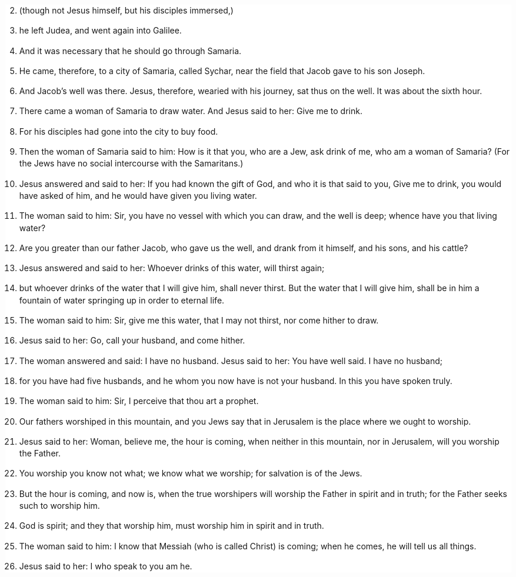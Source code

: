 2. (though not Jesus himself, but his disciples immersed,)

3. he left Judea, and went again into Galilee.

4. And it was necessary that he should go through Samaria.

5. He came, therefore, to a city of Samaria, called Sychar, near the field that Jacob gave to his son Joseph.

6. And Jacob’s well was there. Jesus, therefore, wearied with his journey, sat thus on the well. It was about the sixth hour.  

7. There came a woman of Samaria to draw water. And Jesus said to her: Give me to drink.

8. For his disciples had gone into the city to buy food.

9. Then the woman of Samaria said to him: How is it that you, who are a Jew, ask drink of me, who am a woman of Samaria? (For the Jews have no social intercourse with the Samaritans.)

10. Jesus answered and said to her: If you had known the gift of God, and who it is that said to you, Give me to drink, you would have asked of him, and he would have given you living water.

11. The woman said to him: Sir, you have no vessel with which you can draw, and the well is deep; whence have you that living water?

12. Are you greater than our father Jacob, who gave us the well, and drank from it himself, and his sons, and his cattle?  

13. Jesus answered and said to her: Whoever drinks of this water, will thirst again;

14. but whoever drinks of the water that I will give him, shall never thirst. But the water that I will give him, shall be in him a fountain of water springing up in order to eternal life.  

15. The woman said to him: Sir, give me this water, that I may not thirst, nor come hither to draw.  

16. Jesus said to her: Go, call your husband, and come hither.

17. The woman answered and said: I have no husband.   Jesus said to her: You have well said. I have no husband;

18. for you have had five husbands, and he whom you now have is not your husband. In this you have spoken truly.

19. The woman said to him: Sir, I perceive that thou art a prophet.

20. Our fathers worshiped in this mountain, and you Jews say that in Jerusalem is the place where we ought to worship.  

21. Jesus said to her: Woman, believe me, the hour is coming, when neither in this mountain, nor in Jerusalem, will you worship the Father.

22. You worship you know not what; we know what we worship; for salvation is of the Jews.

23. But the hour is coming, and now is, when the true worshipers will worship the Father in spirit and in truth; for the Father seeks such to worship him.

24. God is spirit; and they that worship him, must worship him in spirit and in truth.

25. The woman said to him: I know that Messiah (who is called Christ) is coming; when he comes, he will tell us all things.  

26. Jesus said to her: I who speak to you am he.
